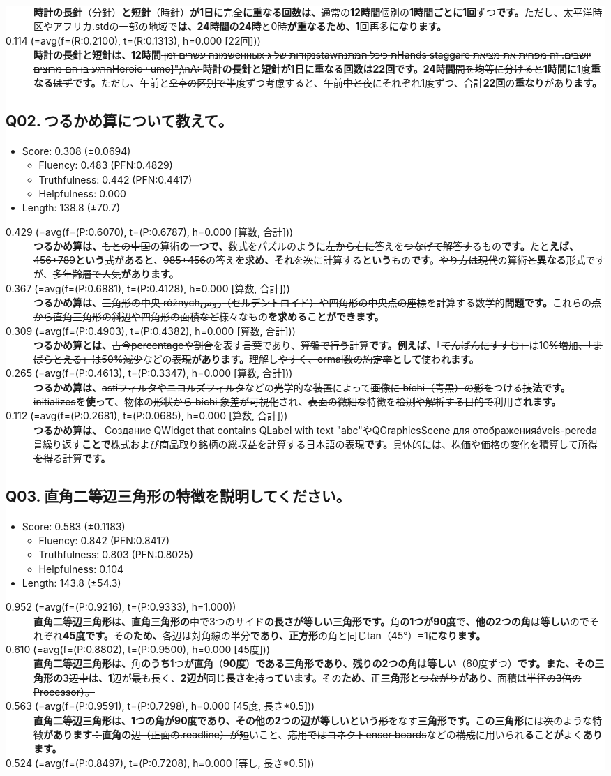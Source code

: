 <dd><b>時計の長針</b><s>（分針）</s><b>と短針</b><s>（時針）</s><b>が1日に</b><s>完全</s><b>に重なる回数は、</b>通常の<b>12時間</b><s>個別</s>の<b>1時間ごとに1回</b>ずつ<b>です。</b>ただし、<s>太平洋時区やアフリカ&#46;stdの一部の地域</s>で<b>は、24時間の24時</b><s>と0時</s><b>が重なるため、1</b><s>回再多</s><b>になります。</b></dd>
<dt>0.114 (=avg(f=(R:0.2100), t=(R:0.1313), h=0.000 [22回]))</dt>
<dd><b>時計の長針と短針は、12時間</b><s> שמונה עשרים זמןенных נקודות של גstawת כיכל המתנהHands staggare יושבים&#46; זה מפחית את מציאת הרגע בו הם מרוציםHeroic י umo&#93;&quot;;&#92;nA: </s><b>時計の長針と短針が1日に重なる回数は22回です。24時間</b><s>間を均等に分けると</s><b>1時間に1</b>度<b>重なる</b><s>はず</s><b>です。</b>ただし、午前と<s>오후の区別で半</s>度ずつ考慮すると、午前<s>中と夜</s>にそれぞれ1度ずつ、合計<b>22回</b>の<b>重なり</b>があ<b>ります。</b></dd>
</dl>

## <a name="Q02"></a>Q02. つるかめ算について教えて。

- Score: 0.308 (±0.0694)
  - Fluency: 0.483 (PFN:0.4829)
  - Truthfulness: 0.442 (PFN:0.4417)
  - Helpfulness: 0.000
- Length: 138.8 (±70.7)

<dl>
<dt>0.429 (=avg(f=(P:0.6070), t=(P:0.6787), h=0.000 [算数, 合計]))</dt>
<dd><b>つるかめ算は、</b><s>もとの中国</s>の算術<b>の一つで、</b>数式をパズルのように<s>左から右に</s>答えを<s>つなげて解答す</s>るもの<b>です。</b>たと<b>えば、</b><s>456&#43;789</s><b>という</b><s>式</s>が<b>あると</b>、<s>985&#43;456</s>の答え<b>を求め、それ</b>を<s>次</s>に計算する<b>という</b>もの<b>です。</b><s>やり方は現代</s>の算術<s>と</s><b>異なる</b>形式ですが、<s>多年齢層で人気</s><b>があります。</b></dd>
<dt>0.367 (=avg(f=(P:0.6881), t=(P:0.4128), h=0.000 [算数, 合計]))</dt>
<dd><b>つるかめ算は、</b><s>三角形の中央 różnychروس（セルデントロイド）や四角形の中央点の座標</s>を計算する数学的<b>問題です。</b>これらの<s>点から直角三角形の斜辺や四角形の面積など</s>様々なもの<b>を求めることができます。</b></dd>
<dt>0.309 (=avg(f=(P:0.4903), t=(P:0.4382), h=0.000 [算数, 合計]))</dt>
<dd><b>つるかめ算とは、</b><s>古今percentageや割合</s>を表す<s>言葉</s>であり、<s>算盤で行う</s>計算<b>です。例えば、</b>「<s>てんぱんにすすむ」</s>は10<s>%増加、「まばらとえる」は50%減少</s>などの<s>表現</s><b>があります。</b>理解し<s>やすく、ormal数の約定率</s><b>として</b>使わ<b>れます。</b></dd>
<dt>0.265 (=avg(f=(P:0.4613), t=(P:0.3347), h=0.000 [算数, 合計]))</dt>
<dd><b>つるかめ算は、</b><s>astiフィルタやニコルズフィルタ</s>などの<s>光</s>学的な<s>装置</s>によって<s>画像に bíchi（青黒）の影を</s>つける<s>技</s><b>法です。</b><s> initializes</s><b>を使って</b>、物体の<s>形状から bíchi 象差が可視化</s>され、<s>表面の微細な</s>特徴を<s>检测や解析する目的で</s>利用さ<b>れます。</b></dd>
<dt>0.112 (=avg(f=(P:0.2681), t=(P:0.0685), h=0.000 [算数, 合計]))</dt>
<dd><b>つるかめ算は、</b><s> Создание QWidget that contains QLabel with text &quot;abc&quot;やQGraphicsScene для отображенияáveis&#45;pereda를繰り返</s>す<b>ことで</b><s>株式および商品取り銘柄の総収益</s>を計算する<s>日本語の表現</s><b>です。</b>具体的には、<s>株価や価格の変化を積</s>算して<s>所得を得</s>る計算<b>です。</b></dd>
</dl>

## <a name="Q03"></a>Q03. 直角二等辺三角形の特徴を説明してください。

- Score: 0.583 (±0.1183)
  - Fluency: 0.842 (PFN:0.8417)
  - Truthfulness: 0.803 (PFN:0.8025)
  - Helpfulness: 0.104
- Length: 143.8 (±54.3)

<dl>
<dt>0.952 (=avg(f=(P:0.9216), t=(P:0.9333), h=1.000))</dt>
<dd><b>直角二等辺三角形は、直角三角形の</b>中で3つの<s>サイド</s><b>の長さが等しい三角形です。</b>角<b>の1つが90度</b>で<b>、他の2つの角</b>は<b>等しい</b>のでそれぞれ<b>45度です。</b>その<b>ため、</b>各辺<s>は</s>対角線の半分<b>であり、正方形</b>の角と同じ<s>tan</s>（45°）<s>=</s>1<b>になります。</b></dd>
<dt>0.610 (=avg(f=(P:0.8802), t=(P:0.9500), h=0.000 [45度]))</dt>
<dd><b>直角二等辺三角形は、</b>角<b>のうち</b>1つ<b>が直角</b>（<b>90度</b>）<b>である三角形であり、残りの2つの角</b>は<b>等しい</b>（<s>60</s>度ずつ<s>）</s><b>です。また、その三角形の</b>3<s>辺中</s><b>は、1</b>辺が<s>最</s>も長く、<b>2辺が</b>同じ<b>長さを</b>持<b>っています。</b>その<b>ため、</b>正<b>三角形と</b><s>つながり</s><b>があり、</b>面積は<s>半径の3倍の Processor）。</s></dd>
<dt>0.563 (=avg(f=(P:0.9591), t=(P:0.7298), h=0.000 [45度, 長さ*0.5]))</dt>
<dd><b>直角二等辺三角形は、1つの角が90度であり、その他の2つの辺が等しいという</b><s>形</s>をなす<b>三角形です。この三角形</b>には<s>次</s>のような特徴<b>があります</b><s>：</s><b>直角の</b><s>辺（正面の&#46;readline）が短</s>いこと、<s>応用ではコネクトenser boards</s>などの<s>構成</s>に用いられ<b>ることが</b>よく<b>あります。</b></dd>
<dt>0.524 (=avg(f=(P:0.8497), t=(P:0.7208), h=0.000 [等し, 長さ*0.5]))</dt>